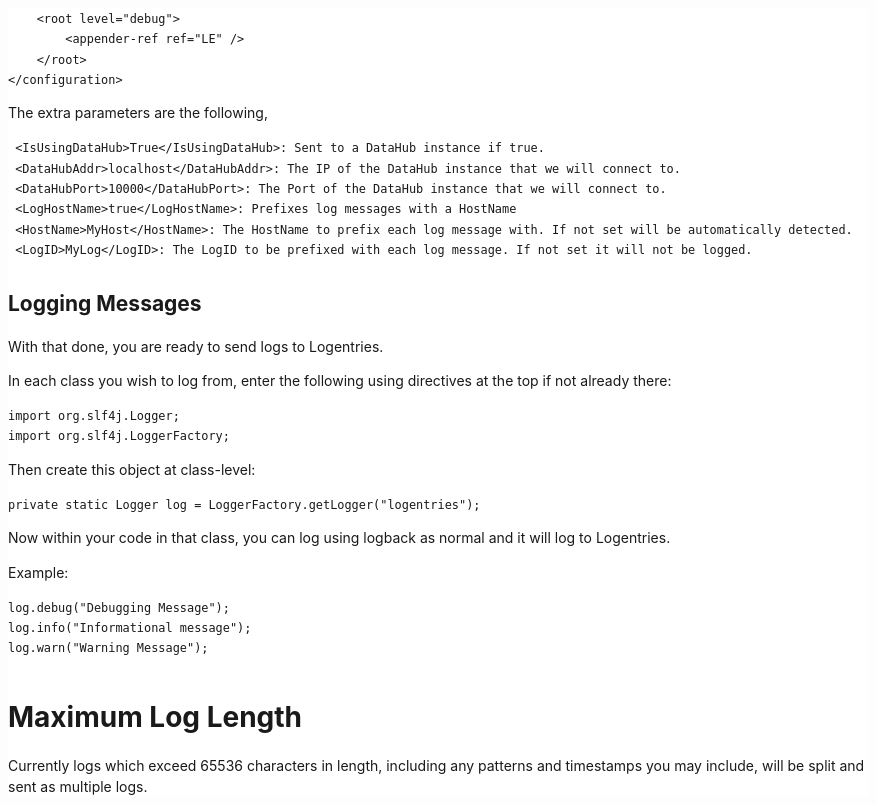         <root level="debug">
            <appender-ref ref="LE" />
        </root>
    </configuration>

The extra parameters are the following,
```
 <IsUsingDataHub>True</IsUsingDataHub>: Sent to a DataHub instance if true.
 <DataHubAddr>localhost</DataHubAddr>: The IP of the DataHub instance that we will connect to.
 <DataHubPort>10000</DataHubPort>: The Port of the DataHub instance that we will connect to.
 <LogHostName>true</LogHostName>: Prefixes log messages with a HostName
 <HostName>MyHost</HostName>: The HostName to prefix each log message with. If not set will be automatically detected.
 <LogID>MyLog</LogID>: The LogID to be prefixed with each log message. If not set it will not be logged.
```
Logging Messages
----------------

With that done, you are ready to send logs to Logentries.

In each class you wish to log from, enter the following using directives at the top if not already there:

    import org.slf4j.Logger;
    import org.slf4j.LoggerFactory;

Then create this object at class-level:

    private static Logger log = LoggerFactory.getLogger("logentries");

Now within your code in that class, you can log using logback as normal and it will log to Logentries.

Example:

    log.debug("Debugging Message");
    log.info("Informational message");
    log.warn("Warning Message");


Maximum Log Length
==================

Currently logs which exceed 65536 characters in length, including any patterns and timestamps you may include, will be split and sent as multiple logs.
